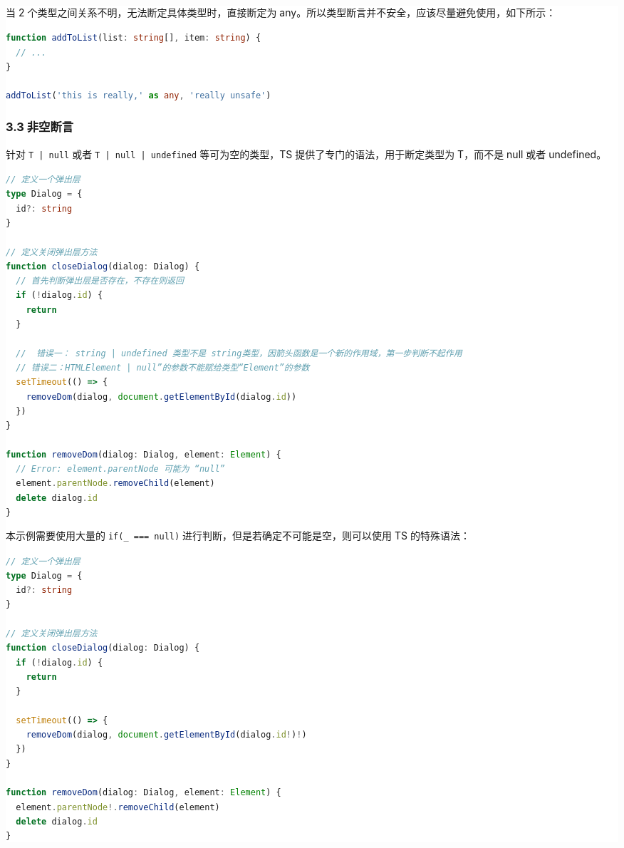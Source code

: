当 2 个类型之间关系不明，无法断定具体类型时，直接断定为 any。所以类型断言并不安全，应该尽量避免使用，如下所示：

```ts
function addToList(list: string[], item: string) {
  // ...
}

addToList('this is really,' as any, 'really unsafe')
```

### 3.3 非空断言

针对 `T | null` 或者 `T | null | undefined` 等可为空的类型，TS 提供了专门的语法，用于断定类型为 T，而不是 null 或者 undefined。

```ts
// 定义一个弹出层
type Dialog = {
  id?: string
}

// 定义关闭弹出层方法
function closeDialog(dialog: Dialog) {
  // 首先判断弹出层是否存在，不存在则返回
  if (!dialog.id) {
    return
  }

  //  错误一： string | undefined 类型不是 string类型，因箭头函数是一个新的作用域，第一步判断不起作用
  // 错误二：HTMLElement | null”的参数不能赋给类型“Element”的参数
  setTimeout(() => {
    removeDom(dialog, document.getElementById(dialog.id))
  })
}

function removeDom(dialog: Dialog, element: Element) {
  // Error: element.parentNode 可能为 “null”
  element.parentNode.removeChild(element)
  delete dialog.id
}
```

本示例需要使用大量的 `if(_ === null)` 进行判断，但是若确定不可能是空，则可以使用 TS 的特殊语法：

```ts
// 定义一个弹出层
type Dialog = {
  id?: string
}

// 定义关闭弹出层方法
function closeDialog(dialog: Dialog) {
  if (!dialog.id) {
    return
  }

  setTimeout(() => {
    removeDom(dialog, document.getElementById(dialog.id!)!)
  })
}

function removeDom(dialog: Dialog, element: Element) {
  element.parentNode!.removeChild(element)
  delete dialog.id
}
```
